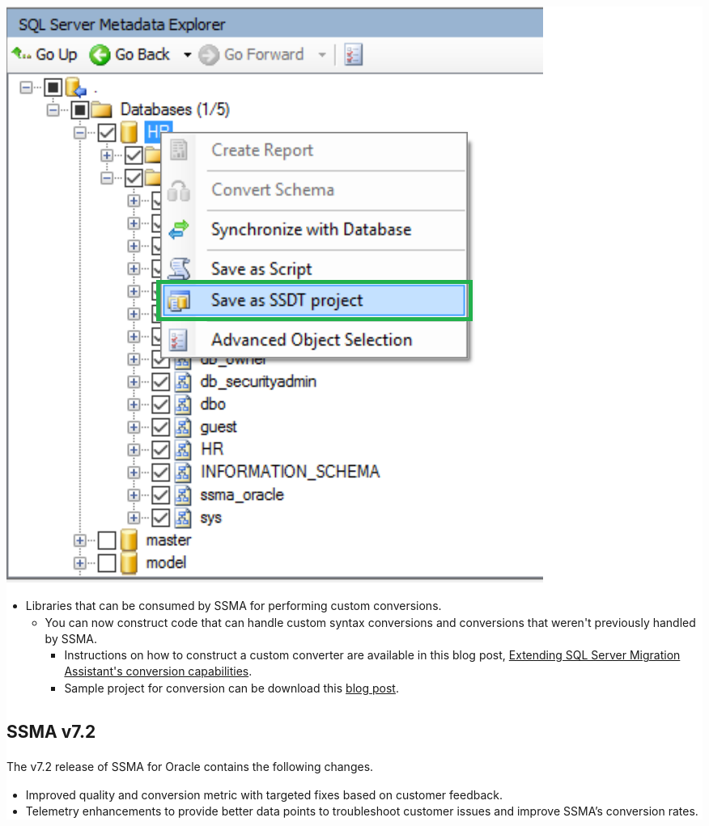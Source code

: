 ![Save as SSDT project command](../media/export-schema-scripts.png)
  - Libraries that can be consumed by SSMA for performing custom conversions.
    - You can now construct code that can handle custom syntax conversions and conversions that weren't previously handled by SSMA.
      - Instructions on how to construct a custom converter are available in this blog post, [Extending SQL Server Migration Assistant's conversion capabilities](https://blogs.msdn.microsoft.com/datamigration/2017/02/21/2185/).
      - Sample project for conversion can be download this [blog post](https://blogs.msdn.microsoft.com/datamigration/ssmafororacleconversionsample/).


## SSMA v7.2
The v7.2 release of SSMA for Oracle contains the following changes.
- Improved quality and conversion metric with targeted fixes based on customer feedback.
- Telemetry enhancements to provide better data points to troubleshoot customer issues and improve SSMA’s conversion rates.
